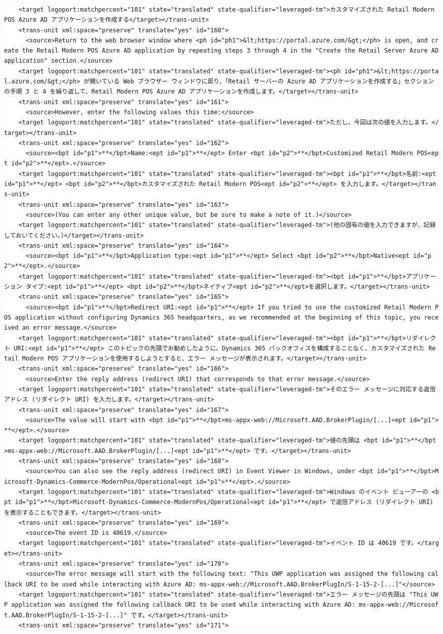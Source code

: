         <target logoport:matchpercent="101" state="translated" state-qualifier="leveraged-tm">カスタマイズされた Retail Modern POS Azure AD アプリケーションを作成する</target></trans-unit>
        <trans-unit xml:space="preserve" translate="yes" id="160">
          <source>Return to the web browser window where <ph id="ph1">&lt;https://portal.azure.com/&gt;</ph> is open, and create the Retail Modern POS Azure AD application by repeating steps 3 through 4 in the "Create the Retail Server Azure AD application" section.</source>
        <target logoport:matchpercent="101" state="translated" state-qualifier="leveraged-tm"><ph id="ph1">&lt;https://portal.azure.com/&gt;</ph> が開いている Web ブラウザー ウィンドウに戻り、「Retail サーバーの Azure AD アプリケーションを作成する」セクションの手順 3 と 4 を繰り返して、Retail Modern POS Azure AD アプリケーションを作成します。</target></trans-unit>
        <trans-unit xml:space="preserve" translate="yes" id="161">
          <source>However, enter the following values this time:</source>
        <target logoport:matchpercent="101" state="translated" state-qualifier="leveraged-tm">ただし、今回は次の値を入力します。</target></trans-unit>
        <trans-unit xml:space="preserve" translate="yes" id="162">
          <source><bpt id="p1">**</bpt>Name:<ept id="p1">**</ept> Enter <bpt id="p2">**</bpt>Customized Retail Modern POS<ept id="p2">**</ept>.</source>
        <target logoport:matchpercent="101" state="translated" state-qualifier="leveraged-tm"><bpt id="p1">**</bpt>名前:<ept id="p1">**</ept> <bpt id="p2">**</bpt>カスタマイズされた Retail Modern POS<ept id="p2">**</ept> を入力します。</target></trans-unit>
        <trans-unit xml:space="preserve" translate="yes" id="163">
          <source>(You can enter any other unique value, but be sure to make a note of it.)</source>
        <target logoport:matchpercent="101" state="translated" state-qualifier="leveraged-tm">(他の固有の値を入力できますが、記録しておいてください。)</target></trans-unit>
        <trans-unit xml:space="preserve" translate="yes" id="164">
          <source><bpt id="p1">**</bpt>Application type:<ept id="p1">**</ept> Select <bpt id="p2">**</bpt>Native<ept id="p2">**</ept>.</source>
        <target logoport:matchpercent="101" state="translated" state-qualifier="leveraged-tm"><bpt id="p1">**</bpt>アプリケーション タイプ:<ept id="p1">**</ept> <bpt id="p2">**</bpt>ネイティブ<ept id="p2">**</ept>を選択します。</target></trans-unit>
        <trans-unit xml:space="preserve" translate="yes" id="165">
          <source><bpt id="p1">**</bpt>Redirect URI:<ept id="p1">**</ept> If you tried to use the customized Retail Modern POS application without configuring Dynamics 365 headquarters, as we recommended at the beginning of this topic, you received an error message.</source>
        <target logoport:matchpercent="101" state="translated" state-qualifier="leveraged-tm"><bpt id="p1">**</bpt>リダイレクト URI:<ept id="p1">**</ept> このトピックの先頭でお勧めしたように、Dynamics 365 バックオフィスを構成することなく、カスタマイズされた Retail Modern POS アプリケーションを使用するしようとすると、エラー メッセージが表示されます。</target></trans-unit>
        <trans-unit xml:space="preserve" translate="yes" id="166">
          <source>Enter the reply address (redirect URI) that corresponds to that error message.</source>
        <target logoport:matchpercent="101" state="translated" state-qualifier="leveraged-tm">そのエラー メッセージに対応する返信アドレス (リダイレクト URI) を入力します。</target></trans-unit>
        <trans-unit xml:space="preserve" translate="yes" id="167">
          <source>The value will start with <bpt id="p1">**</bpt>ms-appx-web://Microsoft.AAD.BrokerPlugin/[...]<ept id="p1">**</ept>.</source>
        <target logoport:matchpercent="101" state="translated" state-qualifier="leveraged-tm">値の先頭は <bpt id="p1">**</bpt>ms-appx-web://Microsoft.AAD.BrokerPlugin/[...]<ept id="p1">**</ept> です。</target></trans-unit>
        <trans-unit xml:space="preserve" translate="yes" id="168">
          <source>You can also see the reply address (redirect URI) in Event Viewer in Windows, under <bpt id="p1">**</bpt>Microsoft-Dynamics-Commerce-ModernPos/Operational<ept id="p1">**</ept>.</source>
        <target logoport:matchpercent="101" state="translated" state-qualifier="leveraged-tm">Windows のイベント ビューアーの <bpt id="p1">**</bpt>Microsoft-Dynamics-Commerce-ModernPos/Operational<ept id="p1">**</ept> で返信アドレス (リダイレクト URI) を表示することもできます。</target></trans-unit>
        <trans-unit xml:space="preserve" translate="yes" id="169">
          <source>The event ID is 40619.</source>
        <target logoport:matchpercent="101" state="translated" state-qualifier="leveraged-tm">イベント ID は 40619 です。</target></trans-unit>
        <trans-unit xml:space="preserve" translate="yes" id="170">
          <source>The error message will start with the following text: "This UWP application was assigned the following callback URI to be used while interacting with Azure AD: ms-appx-web://Microsoft.AAD.BrokerPlugIn/S-1-15-2-[...]"</source>
        <target logoport:matchpercent="101" state="translated" state-qualifier="leveraged-tm">エラー メッセージの先頭は "This UWP application was assigned the following callback URI to be used while interacting with Azure AD: ms-appx-web://Microsoft.AAD.BrokerPlugIn/S-1-15-2-[...]" です。</target></trans-unit>
        <trans-unit xml:space="preserve" translate="yes" id="171">